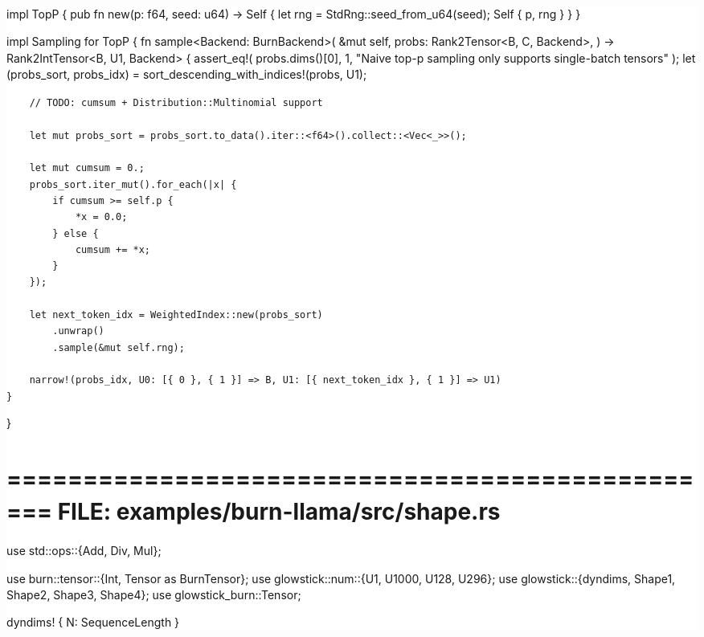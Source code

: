 impl TopP {
    pub fn new(p: f64, seed: u64) -> Self {
        let rng = StdRng::seed_from_u64(seed);
        Self { p, rng }
    }
}

impl Sampling for TopP {
    fn sample<Backend: BurnBackend>(
        &mut self,
        probs: Rank2Tensor<B, C, Backend>,
    ) -> Rank2IntTensor<B, U1, Backend> {
        assert_eq!(
            probs.dims()[0],
            1,
            "Naive top-p sampling only supports single-batch tensors"
        );
        let (probs_sort, probs_idx) = sort_descending_with_indices!(probs, U1);

        // TODO: cumsum + Distribution::Multinomial support

        let mut probs_sort = probs_sort.to_data().iter::<f64>().collect::<Vec<_>>();

        let mut cumsum = 0.;
        probs_sort.iter_mut().for_each(|x| {
            if cumsum >= self.p {
                *x = 0.0;
            } else {
                cumsum += *x;
            }
        });

        let next_token_idx = WeightedIndex::new(probs_sort)
            .unwrap()
            .sample(&mut self.rng);

        narrow!(probs_idx, U0: [{ 0 }, { 1 }] => B, U1: [{ next_token_idx }, { 1 }] => U1)
    }
}



================================================
FILE: examples/burn-llama/src/shape.rs
================================================
use std::ops::{Add, Div, Mul};

use burn::tensor::{Int, Tensor as BurnTensor};
use glowstick::num::{U1, U1000, U128, U296};
use glowstick::{dyndims, Shape1, Shape2, Shape3, Shape4};
use glowstick_burn::Tensor;

dyndims! {
    N: SequenceLength
}
